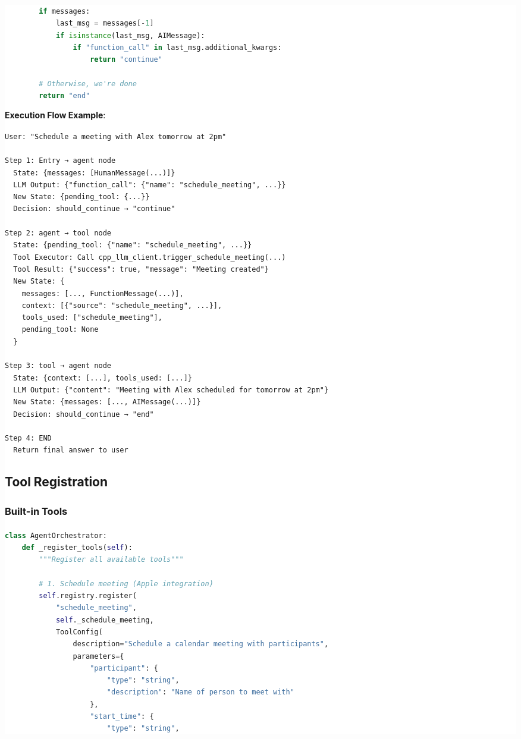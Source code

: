 ```python
        if messages:
            last_msg = messages[-1]
            if isinstance(last_msg, AIMessage):
                if "function_call" in last_msg.additional_kwargs:
                    return "continue"
        
        # Otherwise, we're done
        return "end"
```

**Execution Flow Example**:

```
User: "Schedule a meeting with Alex tomorrow at 2pm"

Step 1: Entry → agent node
  State: {messages: [HumanMessage(...)]}
  LLM Output: {"function_call": {"name": "schedule_meeting", ...}}
  New State: {pending_tool: {...}}
  Decision: should_continue → "continue"

Step 2: agent → tool node
  State: {pending_tool: {"name": "schedule_meeting", ...}}
  Tool Executor: Call cpp_llm_client.trigger_schedule_meeting(...)
  Tool Result: {"success": true, "message": "Meeting created"}
  New State: {
    messages: [..., FunctionMessage(...)],
    context: [{"source": "schedule_meeting", ...}],
    tools_used: ["schedule_meeting"],
    pending_tool: None
  }

Step 3: tool → agent node
  State: {context: [...], tools_used: [...]}
  LLM Output: {"content": "Meeting with Alex scheduled for tomorrow at 2pm"}
  New State: {messages: [..., AIMessage(...)]}
  Decision: should_continue → "end"

Step 4: END
  Return final answer to user
```

## Tool Registration

### Built-in Tools

```python
class AgentOrchestrator:
    def _register_tools(self):
        """Register all available tools"""
        
        # 1. Schedule meeting (Apple integration)
        self.registry.register(
            "schedule_meeting",
            self._schedule_meeting,
            ToolConfig(
                description="Schedule a calendar meeting with participants",
                parameters={
                    "participant": {
                        "type": "string",
                        "description": "Name of person to meet with"
                    },
                    "start_time": {
                        "type": "string",
```